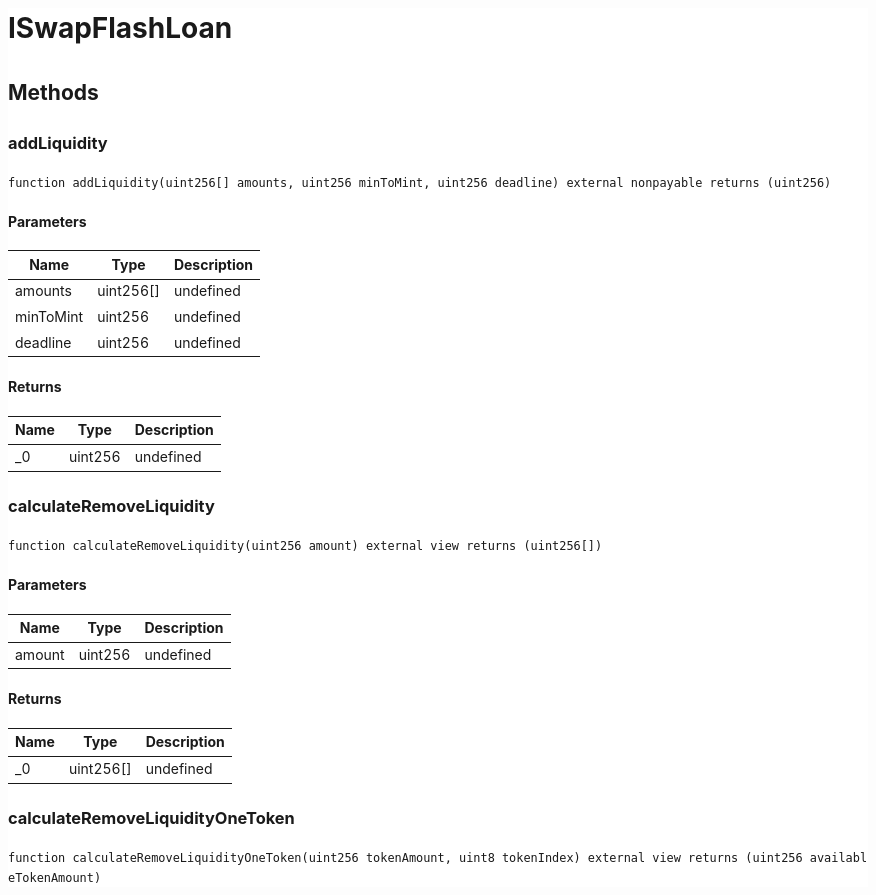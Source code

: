 # ISwapFlashLoan

## Methods

### addLiquidity

```solidity
function addLiquidity(uint256[] amounts, uint256 minToMint, uint256 deadline) external nonpayable returns (uint256)
```

#### Parameters

| Name      | Type       | Description |
| --------- | ---------- | ----------- |
| amounts   | uint256\[] | undefined   |
| minToMint | uint256    | undefined   |
| deadline  | uint256    | undefined   |

#### Returns

| Name | Type    | Description |
| ---- | ------- | ----------- |
| \_0  | uint256 | undefined   |

### calculateRemoveLiquidity

```solidity
function calculateRemoveLiquidity(uint256 amount) external view returns (uint256[])
```

#### Parameters

| Name   | Type    | Description |
| ------ | ------- | ----------- |
| amount | uint256 | undefined   |

#### Returns

| Name | Type       | Description |
| ---- | ---------- | ----------- |
| \_0  | uint256\[] | undefined   |

### calculateRemoveLiquidityOneToken

```solidity
function calculateRemoveLiquidityOneToken(uint256 tokenAmount, uint8 tokenIndex) external view returns (uint256 availableTokenAmount)
```
